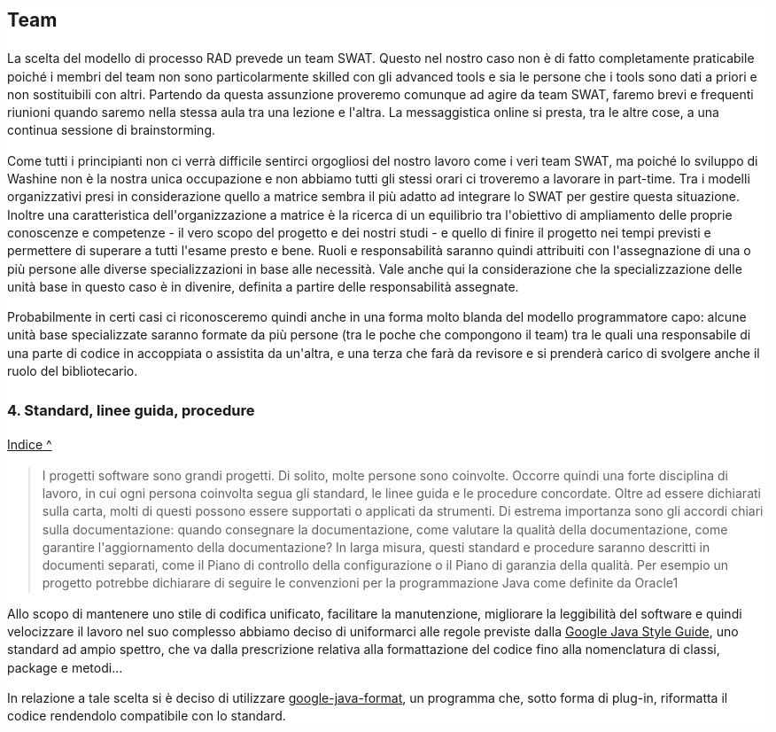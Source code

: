## Team

La scelta del modello di processo RAD prevede un team SWAT. Questo nel nostro caso non è di fatto completamente praticabile poiché i membri del team non sono particolarmente skilled con gli advanced tools e sia le persone che i tools sono dati a priori e non sostituibili con altri. Partendo da questa assunzione proveremo comunque ad agire da team SWAT, faremo brevi e frequenti riunioni quando saremo nella stessa aula tra una lezione e l'altra. La messaggistica online si presta, tra le altre cose, a una continua sessione di brainstorming.

Come tutti i principianti non ci verrà difficile sentirci orgogliosi del nostro lavoro come i veri team SWAT, ma poiché lo sviluppo di Washine non è la nostra unica occupazione e non abbiamo tutti gli stessi orari ci troveremo a lavorare in part-time. Tra i modelli organizzativi presi in considerazione quello a matrice sembra il più adatto ad integrare lo SWAT per gestire questa situazione. Inoltre una caratteristica dell'organizzazione a matrice è la ricerca di un equilibrio tra l'obiettivo di ampliamento delle proprie conoscenze e competenze - il vero scopo del progetto e dei nostri studi - e quello di finire il progetto nei tempi previsti e permettere di superare a tutti l'esame presto e bene.
Ruoli e responsabilità saranno quindi attribuiti con l'assegnazione di una o più persone alle diverse specializzazioni in base alle necessità. Vale anche qui la considerazione che la specializzazione delle unità base in questo caso è in divenire, definita a partire delle responsabilità assegnate.

Probabilmente in certi casi ci riconosceremo quindi anche in una forma molto blanda del modello programmatore capo: alcune unità base specializzate saranno formate da più persone (tra le poche che compongono il team) tra le quali una responsabile di una parte di codice in accoppiata o assistita da un'altra, e una terza che farà da revisore e si prenderà carico di svolgere anche il ruolo del bibliotecario.


###  4. Standard, linee guida, procedure 

[Indice ^](#indice)
> I progetti software sono grandi progetti. Di solito, molte
persone sono coinvolte. Occorre quindi una forte disciplina di lavoro, in cui ogni persona
coinvolta segua gli standard, le linee guida e le procedure concordate. Oltre ad essere
dichiarati sulla carta, molti di questi possono essere supportati o applicati da strumenti. Di
estrema importanza sono gli accordi chiari sulla documentazione: quando consegnare la
documentazione, come valutare la qualità della documentazione, come garantire
l'aggiornamento della documentazione? In larga misura, questi standard e procedure
saranno descritti in documenti separati, come il Piano di controllo della configurazione o
il Piano di garanzia della qualità.
Per esempio un progetto potrebbe dichiarare di seguire le convenzioni per la
programmazione Java come definite da Oracle1
>
Allo scopo di mantenere uno stile di codifica unificato, facilitare la manutenzione, migliorare la leggibilità del software e quindi velocizzare il lavoro nel suo complesso abbiamo deciso di uniformarci alle regole previste dalla [Google Java Style Guide][], uno standard ad ampio spettro, che va dalla prescrizione relativa alla formattazione del codice fino alla nomenclatura di classi, package e metodi...

In relazione a tale scelta si è deciso di utilizzare [google-java-format][], un programma che, sotto forma di plug-in, riformatta il codice rendendolo compatibile con lo standard.

[Google Java Style Guide]: https://google.github.io/styleguide/javaguide.html
[google-java-format]:https://github.com/google/google-java-format/tree/master
